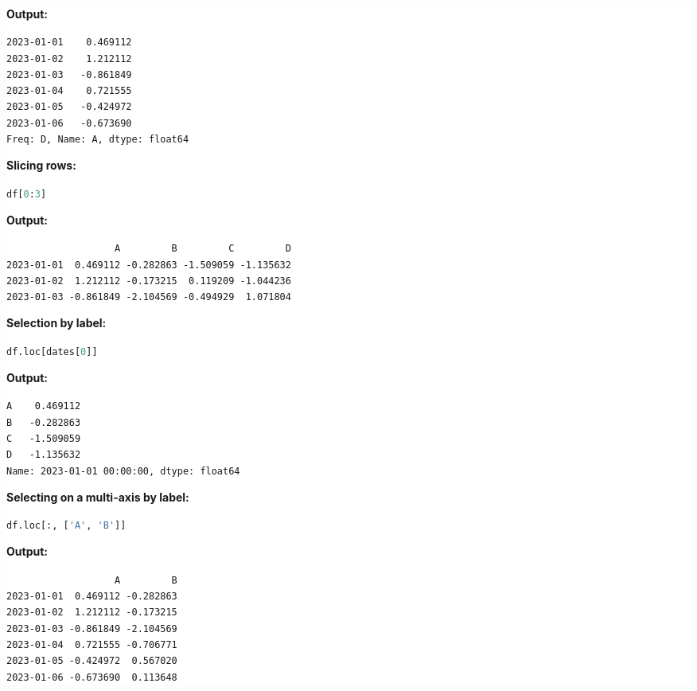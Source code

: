 **Output:**

```
2023-01-01    0.469112
2023-01-02    1.212112
2023-01-03   -0.861849
2023-01-04    0.721555
2023-01-05   -0.424972
2023-01-06   -0.673690
Freq: D, Name: A, dtype: float64
```

**Slicing rows:**

```python
df[0:3]
```

**Output:**

```
                   A         B         C         D
2023-01-01  0.469112 -0.282863 -1.509059 -1.135632
2023-01-02  1.212112 -0.173215  0.119209 -1.044236
2023-01-03 -0.861849 -2.104569 -0.494929  1.071804
```

**Selection by label:**

```python
df.loc[dates[0]]
```

**Output:**

```
A    0.469112
B   -0.282863
C   -1.509059
D   -1.135632
Name: 2023-01-01 00:00:00, dtype: float64
```

**Selecting on a multi-axis by label:**

```python
df.loc[:, ['A', 'B']]
```

**Output:**

```
                   A         B
2023-01-01  0.469112 -0.282863
2023-01-02  1.212112 -0.173215
2023-01-03 -0.861849 -2.104569
2023-01-04  0.721555 -0.706771
2023-01-05 -0.424972  0.567020
2023-01-06 -0.673690  0.113648
```
